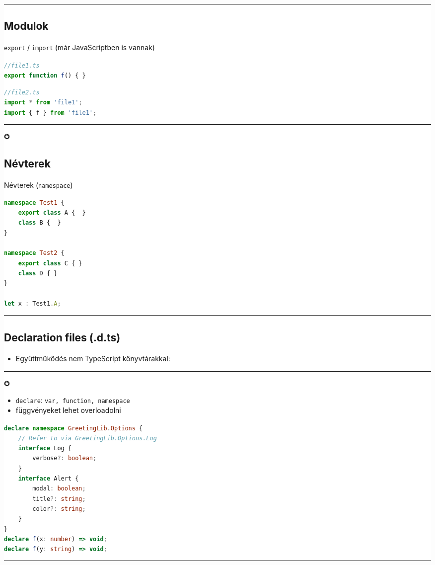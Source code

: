 </div>

---

## Modulok 
 `export` / `import` (már JavaScriptben is vannak)

```ts
//file1.ts
export function f() { }
```

```ts
//file2.ts
import * from 'file1';
import { f } from 'file1';
```



---
&#10026;

## Névterek 
Névterek (`namespace`)

```ts
namespace Test1 {
    export class A {  }
    class B {  }
}

namespace Test2 {
	export class C { }
	class D { }
}

let x : Test1.A;
```

---

## Declaration files (.d.ts)

* Együttműködés nem TypeScript könyvtárakkal: 

----
&#10026;

* `declare`: `var, function, namespace` 
* függvényeket lehet overloadolni

```ts
declare namespace GreetingLib.Options {
    // Refer to via GreetingLib.Options.Log
    interface Log {
        verbose?: boolean;
    }
    interface Alert {
        modal: boolean;
        title?: string;
        color?: string;
    }
}
declare f(x: number) => void;
declare f(y: string) => void;
```

---